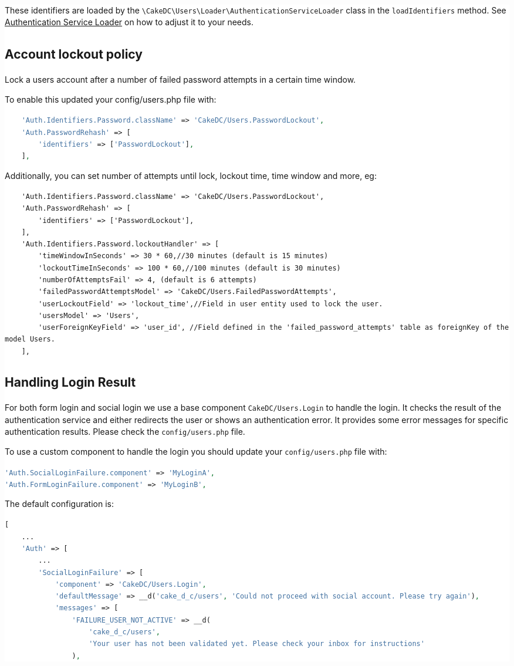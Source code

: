 These identifiers are loaded by the ``\CakeDC\Users\Loader\AuthenticationServiceLoader`` class in the ``loadIdentifiers`` method. See [Authentication Service Loader](#authentication-service-loader) on how to adjust it to your needs.

Account lockout policy
----------------------
Lock a users account after a number of failed password attempts in a certain time window.

To enable this updated your config/users.php file with:
```php
    'Auth.Identifiers.Password.className' => 'CakeDC/Users.PasswordLockout',
    'Auth.PasswordRehash' => [
        'identifiers' => ['PasswordLockout'],
    ],
```
Additionally, you can set number of attempts until lock, lockout time, time window and more, eg:
```
    'Auth.Identifiers.Password.className' => 'CakeDC/Users.PasswordLockout',
    'Auth.PasswordRehash' => [
        'identifiers' => ['PasswordLockout'],
    ],
    'Auth.Identifiers.Password.lockoutHandler' => [
        'timeWindowInSeconds' => 30 * 60,//30 minutes (default is 15 minutes)
        'lockoutTimeInSeconds' => 100 * 60,//100 minutes (default is 30 minutes)
        'numberOfAttemptsFail' => 4, (default is 6 attempts)
        'failedPasswordAttemptsModel' => 'CakeDC/Users.FailedPasswordAttempts',
        'userLockoutField' => 'lockout_time',//Field in user entity used to lock the user.
        'usersModel' => 'Users',
        'userForeignKeyField' => 'user_id', //Field defined in the 'failed_password_attempts' table as foreignKey of the model Users.
    ],
```


Handling Login Result
---------------------

For both form login and social login we use a base component ``CakeDC/Users.Login`` to handle the login.
It checks the result of the authentication service and either redirects the user or shows an authentication
error. It provides some error messages for specific authentication results. Please check the ``config/users.php`` file.

To use a custom component to handle the login you should update your ``config/users.php`` file with:

```php
'Auth.SocialLoginFailure.component' => 'MyLoginA',
'Auth.FormLoginFailure.component' => 'MyLoginB',
```

The default configuration is:

```php
[
    ...
    'Auth' => [
        ...
        'SocialLoginFailure' => [
            'component' => 'CakeDC/Users.Login',
            'defaultMessage' => __d('cake_d_c/users', 'Could not proceed with social account. Please try again'),
            'messages' => [
                'FAILURE_USER_NOT_ACTIVE' => __d(
                    'cake_d_c/users',
                    'Your user has not been validated yet. Please check your inbox for instructions'
                ),
```